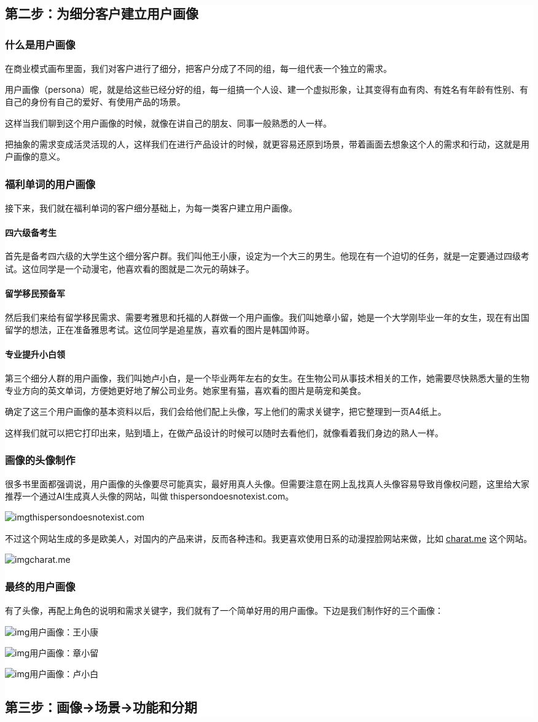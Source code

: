 ## 第二步：为细分客户建立用户画像

### 什么是用户画像

在商业模式画布里面，我们对客户进行了细分，把客户分成了不同的组，每一组代表一个独立的需求。

用户画像（persona）呢，就是给这些已经分好的组，每一组搞一个人设、建一个虚拟形象，让其变得有血有肉、有姓名有年龄有性别、有自己的身份有自己的爱好、有使用产品的场景。

这样当我们聊到这个用户画像的时候，就像在讲自己的朋友、同事一般熟悉的人一样。

把抽象的需求变成活灵活现的人，这样我们在进行产品设计的时候，就更容易还原到场景，带着画面去想象这个人的需求和行动，这就是用户画像的意义。

### 福利单词的用户画像

接下来，我们就在福利单词的客户细分基础上，为每一类客户建立用户画像。

#### 四六级备考生

首先是备考四六级的大学生这个细分客户群。我们叫他王小康，设定为一个大三的男生。他现在有一个迫切的任务，就是一定要通过四级考试。这位同学是一个动漫宅，他喜欢看的图就是二次元的萌妹子。

#### 留学移民预备军

然后我们来给有留学移民需求、需要考雅思和托福的人群做一个用户画像。我们叫她章小留，她是一个大学刚毕业一年的女生，现在有出国留学的想法，正在准备雅思考试。这位同学是追星族，喜欢看的图片是韩国帅哥。

#### 专业提升小白领

第三个细分人群的用户画像，我们叫她卢小白，是一个毕业两年左右的女生。在生物公司从事技术相关的工作，她需要尽快熟悉大量的生物专业方向的英文单词，方便她更好地了解公司业务。她家里有猫，喜欢看的图片是萌宠和美食。

确定了这三个用户画像的基本资料以后，我们会给他们配上头像，写上他们的需求关键字，把它整理到一页A4纸上。

这样我们就可以把它打印出来，贴到墙上，在做产品设计的时候可以随时去看他们，就像看着我们身边的熟人一样。

### 画像的头像制作

很多书里面都强调说，用户画像的头像要尽可能真实，最好用真人头像。但需要注意在网上乱找真人头像容易导致肖像权问题，这里给大家推荐一个通过AI生成真人头像的网站，叫做 thispersondoesnotexist.com。

![img](https://r2.ft07.com/wp-content/uploads/2024/03/image-117-1024x861.png)thispersondoesnotexist.com

不过这个网站生成的多是欧美人，对国内的产品来讲，反而各种违和。我更喜欢使用日系的动漫捏脸网站来做，比如 [charat.me](https://charat.me/) 这个网站。

![img](https://r2.ft07.com/wp-content/uploads/2024/03/image-118-1024x948.png)charat.me

### 最终的用户画像

有了头像，再配上角色的说明和需求关键字，我们就有了一个简单好用的用户画像。下边是我们制作好的三个画像：

![img](https://r2.ft07.com/wp-content/uploads/2024/03/image-119-1024x769.png)用户画像：王小康

![img](https://r2.ft07.com/wp-content/uploads/2024/03/image-120-1024x768.png)用户画像：章小留

![img](https://r2.ft07.com/wp-content/uploads/2024/03/image-121-1024x767.png)用户画像：卢小白

## 第三步：画像→场景→功能和分期
